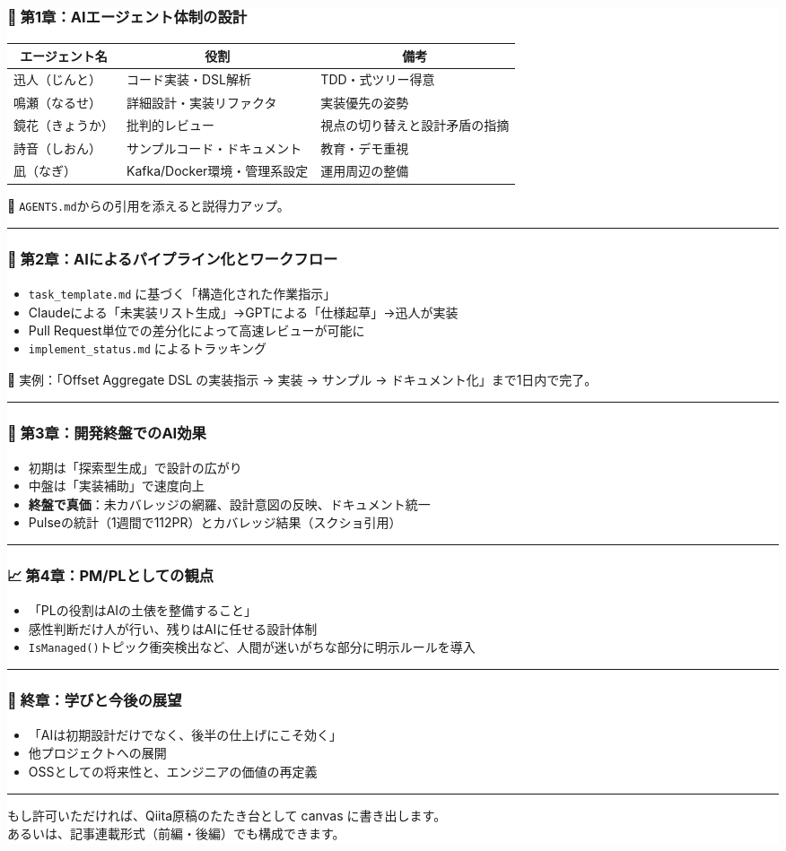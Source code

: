 ### 🧠 第1章：AIエージェント体制の設計

| エージェント名 | 役割 | 備考 |
|---|---|---|
| 迅人（じんと） | コード実装・DSL解析 | TDD・式ツリー得意 |
| 鳴瀬（なるせ） | 詳細設計・実装リファクタ | 実装優先の姿勢 |
| 鏡花（きょうか） | 批判的レビュー | 視点の切り替えと設計矛盾の指摘 |
| 詩音（しおん） | サンプルコード・ドキュメント | 教育・デモ重視 |
| 凪（なぎ） | Kafka/Docker環境・管理系設定 | 運用周辺の整備 |

🧩 `AGENTS.md`からの引用を添えると説得力アップ。

---
### 🚀 第2章：AIによるパイプライン化とワークフロー

- `task_template.md` に基づく「構造化された作業指示」
- Claudeによる「未実装リスト生成」→GPTによる「仕様起草」→迅人が実装
- Pull Request単位での差分化によって高速レビューが可能に
- `implement_status.md` によるトラッキング

📎 実例：「Offset Aggregate DSL の実装指示 → 実装 → サンプル → ドキュメント化」まで1日内で完了。

---
### 🔧 第3章：開発終盤でのAI効果

- 初期は「探索型生成」で設計の広がり
- 中盤は「実装補助」で速度向上
- **終盤で真価**：未カバレッジの網羅、設計意図の反映、ドキュメント統一
- Pulseの統計（1週間で112PR）とカバレッジ結果（スクショ引用）

---
### 📈 第4章：PM/PLとしての観点

- 「PLの役割はAIの土俵を整備すること」
- 感性判断だけ人が行い、残りはAIに任せる設計体制
- `IsManaged()`トピック衝突検出など、人間が迷いがちな部分に明示ルールを導入

---
### 💬 終章：学びと今後の展望

- 「AIは初期設計だけでなく、後半の仕上げにこそ効く」
- 他プロジェクトへの展開
- OSSとしての将来性と、エンジニアの価値の再定義

---

もし許可いただければ、Qiita原稿のたたき台として canvas に書き出します。  
あるいは、記事連載形式（前編・後編）でも構成できます。
